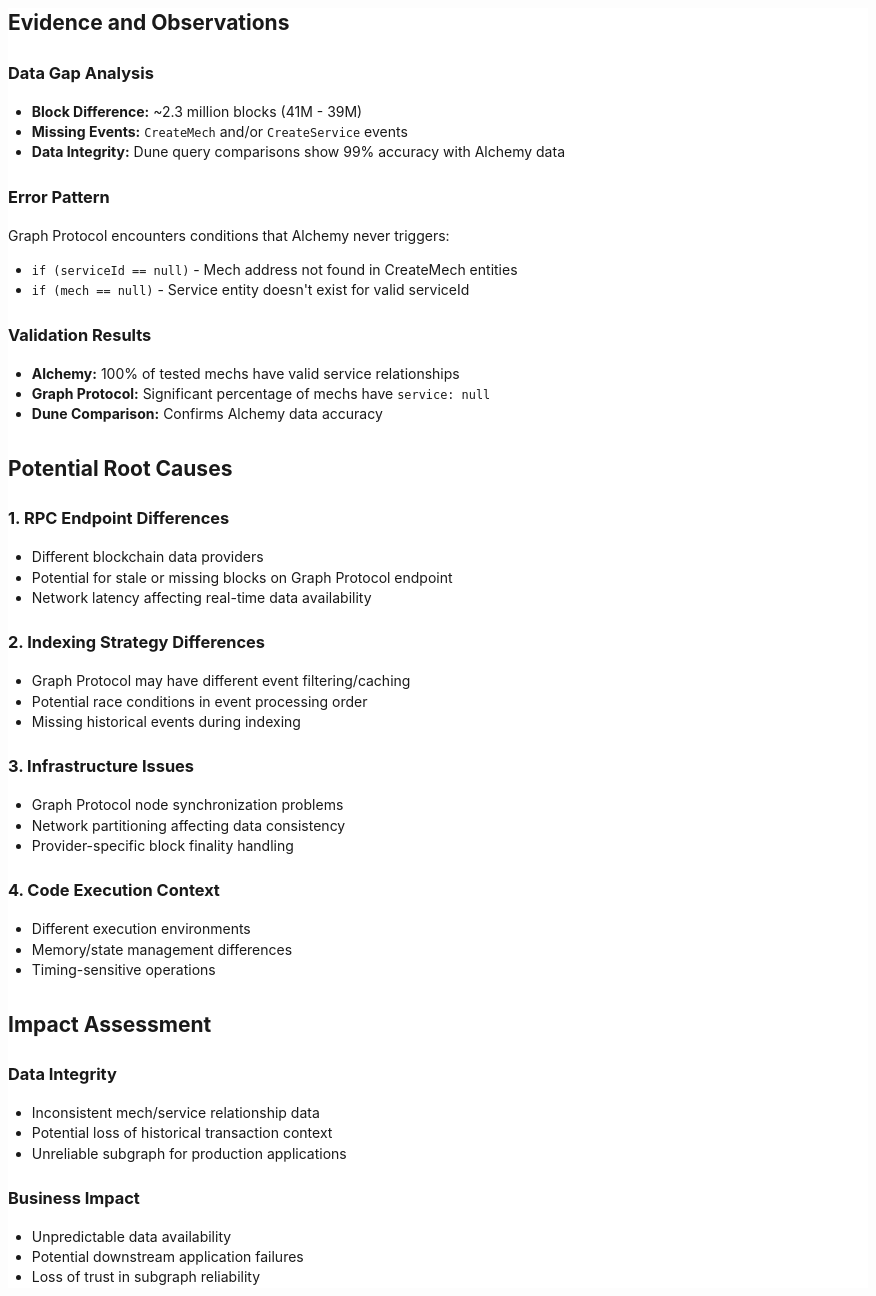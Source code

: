 ## Evidence and Observations

### Data Gap Analysis
- **Block Difference:** ~2.3 million blocks (41M - 39M)
- **Missing Events:** `CreateMech` and/or `CreateService` events
- **Data Integrity:** Dune query comparisons show 99% accuracy with Alchemy data

### Error Pattern
Graph Protocol encounters conditions that Alchemy never triggers:
- `if (serviceId == null)` - Mech address not found in CreateMech entities
- `if (mech == null)` - Service entity doesn't exist for valid serviceId

### Validation Results
- **Alchemy:** 100% of tested mechs have valid service relationships
- **Graph Protocol:** Significant percentage of mechs have `service: null`
- **Dune Comparison:** Confirms Alchemy data accuracy

## Potential Root Causes

### 1. RPC Endpoint Differences
- Different blockchain data providers
- Potential for stale or missing blocks on Graph Protocol endpoint
- Network latency affecting real-time data availability

### 2. Indexing Strategy Differences
- Graph Protocol may have different event filtering/caching
- Potential race conditions in event processing order
- Missing historical events during indexing

### 3. Infrastructure Issues
- Graph Protocol node synchronization problems
- Network partitioning affecting data consistency
- Provider-specific block finality handling

### 4. Code Execution Context
- Different execution environments
- Memory/state management differences
- Timing-sensitive operations

## Impact Assessment

### Data Integrity
- Inconsistent mech/service relationship data
- Potential loss of historical transaction context
- Unreliable subgraph for production applications

### Business Impact
- Unpredictable data availability
- Potential downstream application failures
- Loss of trust in subgraph reliability
